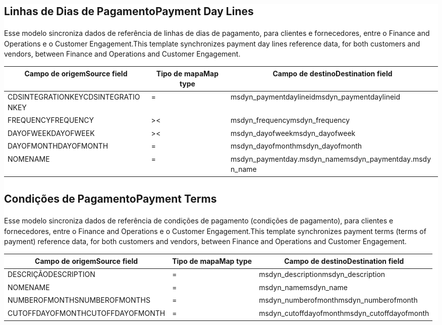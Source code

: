 ## <a name="payment-day-lines"></a><span data-ttu-id="65267-582">Linhas de Dias de Pagamento</span><span class="sxs-lookup"><span data-stu-id="65267-582">Payment Day Lines</span></span>

<span data-ttu-id="65267-583">Esse modelo sincroniza dados de referência de linhas de dias de pagamento, para clientes e fornecedores, entre o Finance and Operations e o Customer Engagement.</span><span class="sxs-lookup"><span data-stu-id="65267-583">This template synchronizes payment day lines reference data, for both customers and vendors, between Finance and Operations and Customer Engagement.</span></span>



<span data-ttu-id="65267-584">Campo de origem</span><span class="sxs-lookup"><span data-stu-id="65267-584">Source field</span></span> | <span data-ttu-id="65267-585">Tipo de mapa</span><span class="sxs-lookup"><span data-stu-id="65267-585">Map type</span></span> | <span data-ttu-id="65267-586">Campo de destino</span><span class="sxs-lookup"><span data-stu-id="65267-586">Destination field</span></span>
---|---|---
<span data-ttu-id="65267-587">CDSINTEGRATIONKEY</span><span class="sxs-lookup"><span data-stu-id="65267-587">CDSINTEGRATIONKEY</span></span> | = | <span data-ttu-id="65267-588">msdyn\_paymentdaylineid</span><span class="sxs-lookup"><span data-stu-id="65267-588">msdyn\_paymentdaylineid</span></span>
<span data-ttu-id="65267-589">FREQUENCY</span><span class="sxs-lookup"><span data-stu-id="65267-589">FREQUENCY</span></span> | \>\< | <span data-ttu-id="65267-590">msdyn\_frequency</span><span class="sxs-lookup"><span data-stu-id="65267-590">msdyn\_frequency</span></span>
<span data-ttu-id="65267-591">DAYOFWEEK</span><span class="sxs-lookup"><span data-stu-id="65267-591">DAYOFWEEK</span></span> | \>\< | <span data-ttu-id="65267-592">msdyn\_dayofweek</span><span class="sxs-lookup"><span data-stu-id="65267-592">msdyn\_dayofweek</span></span>
<span data-ttu-id="65267-593">DAYOFMONTH</span><span class="sxs-lookup"><span data-stu-id="65267-593">DAYOFMONTH</span></span> | = | <span data-ttu-id="65267-594">msdyn\_dayofmonth</span><span class="sxs-lookup"><span data-stu-id="65267-594">msdyn\_dayofmonth</span></span>
<span data-ttu-id="65267-595">NOME</span><span class="sxs-lookup"><span data-stu-id="65267-595">NAME</span></span> | = | <span data-ttu-id="65267-596">msdyn\_paymentday.msdyn\_name</span><span class="sxs-lookup"><span data-stu-id="65267-596">msdyn\_paymentday.msdyn\_name</span></span>

## <a name="payment-terms"></a><span data-ttu-id="65267-597">Condições de Pagamento</span><span class="sxs-lookup"><span data-stu-id="65267-597">Payment Terms</span></span>

<span data-ttu-id="65267-598">Esse modelo sincroniza dados de referência de condições de pagamento (condições de pagamento), para clientes e fornecedores, entre o Finance and Operations e o Customer Engagement.</span><span class="sxs-lookup"><span data-stu-id="65267-598">This template synchronizes payment terms (terms of payment) reference data, for both customers and vendors, between Finance and Operations and Customer Engagement.</span></span>



<span data-ttu-id="65267-599">Campo de origem</span><span class="sxs-lookup"><span data-stu-id="65267-599">Source field</span></span> | <span data-ttu-id="65267-600">Tipo de mapa</span><span class="sxs-lookup"><span data-stu-id="65267-600">Map type</span></span> | <span data-ttu-id="65267-601">Campo de destino</span><span class="sxs-lookup"><span data-stu-id="65267-601">Destination field</span></span>
---|---|---
<span data-ttu-id="65267-602">DESCRIÇÃO</span><span class="sxs-lookup"><span data-stu-id="65267-602">DESCRIPTION</span></span> | = | <span data-ttu-id="65267-603">msdyn\_description</span><span class="sxs-lookup"><span data-stu-id="65267-603">msdyn\_description</span></span>
<span data-ttu-id="65267-604">NOME</span><span class="sxs-lookup"><span data-stu-id="65267-604">NAME</span></span> | = | <span data-ttu-id="65267-605">msdyn\_name</span><span class="sxs-lookup"><span data-stu-id="65267-605">msdyn\_name</span></span>
<span data-ttu-id="65267-606">NUMBEROFMONTHS</span><span class="sxs-lookup"><span data-stu-id="65267-606">NUMBEROFMONTHS</span></span> | = | <span data-ttu-id="65267-607">msdyn\_numberofmonth</span><span class="sxs-lookup"><span data-stu-id="65267-607">msdyn\_numberofmonth</span></span>
<span data-ttu-id="65267-608">CUTOFFDAYOFMONTH</span><span class="sxs-lookup"><span data-stu-id="65267-608">CUTOFFDAYOFMONTH</span></span> | = | <span data-ttu-id="65267-609">msdyn\_cutoffdayofmonth</span><span class="sxs-lookup"><span data-stu-id="65267-609">msdyn\_cutoffdayofmonth</span></span>